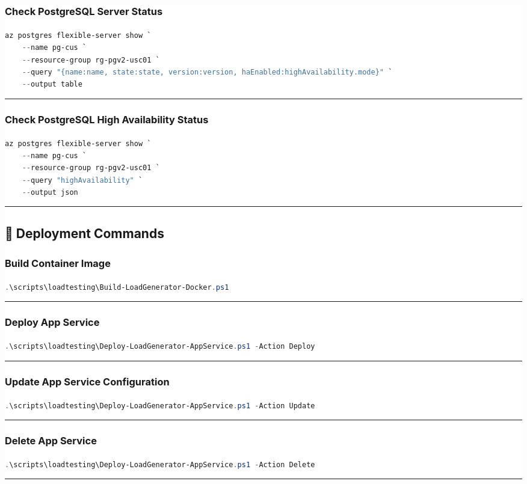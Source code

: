 
### Check PostgreSQL Server Status

```powershell
az postgres flexible-server show `
    --name pg-cus `
    --resource-group rg-pgv2-usc01 `
    --query "{name:name, state:state, version:version, haEnabled:highAvailability.mode}" `
    --output table
```

---

### Check PostgreSQL High Availability Status

```powershell
az postgres flexible-server show `
    --name pg-cus `
    --resource-group rg-pgv2-usc01 `
    --query "highAvailability" `
    --output json
```

---

## 📁 Deployment Commands

### Build Container Image

```powershell
.\scripts\loadtesting\Build-LoadGenerator-Docker.ps1
```

---

### Deploy App Service

```powershell
.\scripts\loadtesting\Deploy-LoadGenerator-AppService.ps1 -Action Deploy
```

---

### Update App Service Configuration

```powershell
.\scripts\loadtesting\Deploy-LoadGenerator-AppService.ps1 -Action Update
```

---

### Delete App Service

```powershell
.\scripts\loadtesting\Deploy-LoadGenerator-AppService.ps1 -Action Delete
```

---